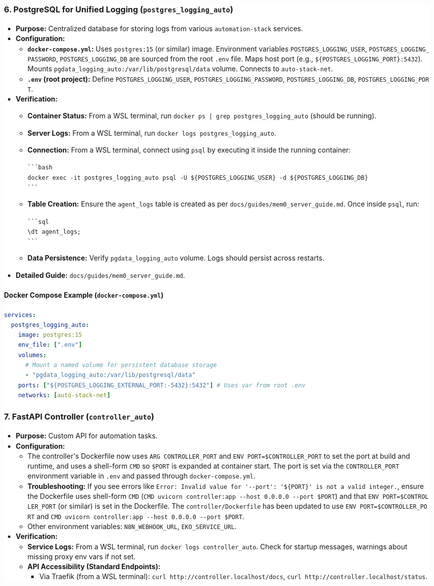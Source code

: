 ### 6. PostgreSQL for Unified Logging (`postgres_logging_auto`)

* **Purpose:** Centralized database for storing logs from various `automation-stack` services.
* **Configuration:**
  * **`docker-compose.yml`:** Uses `postgres:15` (or similar) image. Environment variables `POSTGRES_LOGGING_USER`, `POSTGRES_LOGGING_PASSWORD`, `POSTGRES_LOGGING_DB` are sourced from the root `.env` file. Maps host port (e.g., `${POSTGRES_LOGGING_PORT}:5432`). Mounts `pgdata_logging_auto:/var/lib/postgresql/data` volume. Connects to `auto-stack-net`.
  * **`.env` (root project):** Define `POSTGRES_LOGGING_USER`, `POSTGRES_LOGGING_PASSWORD`, `POSTGRES_LOGGING_DB`, `POSTGRES_LOGGING_PORT`.
* **Verification:**
  * **Container Status:** From a WSL terminal, run `docker ps | grep postgres_logging_auto` (should be running).
  * **Server Logs:** From a WSL terminal, run `docker logs postgres_logging_auto`.
  * **Connection:** From a WSL terminal, connect using `psql` by executing it inside the running container:

        ```bash
        docker exec -it postgres_logging_auto psql -U ${POSTGRES_LOGGING_USER} -d ${POSTGRES_LOGGING_DB}
        ```

  * **Table Creation:** Ensure the `agent_logs` table is created as per `docs/guides/mem0_server_guide.md`. Once inside `psql`, run:

        ```sql
        \dt agent_logs; 
        ```

  * **Data Persistence:** Verify `pgdata_logging_auto` volume. Logs should persist across restarts.
* **Detailed Guide:** `docs/guides/mem0_server_guide.md`.

#### Docker Compose Example (`docker-compose.yml`)
```yaml
services:
  postgres_logging_auto:
    image: postgres:15
    env_file: [".env"]
    volumes:
      # Mount a named volume for persistent database storage
      - "pgdata_logging_auto:/var/lib/postgresql/data"
    ports: ["${POSTGRES_LOGGING_EXTERNAL_PORT:-5432}:5432"] # Uses var from root .env
    networks: [auto-stack-net]
```

### 7. FastAPI Controller (`controller_auto`)

* **Purpose:** Custom API for automation tasks.
* **Configuration:**
  * The controller's Dockerfile now uses `ARG CONTROLLER_PORT` and `ENV PORT=$CONTROLLER_PORT` to set the port at build and runtime, and uses a shell-form `CMD` so `$PORT` is expanded at container start. The port is set via the `CONTROLLER_PORT` environment variable in `.env` and passed through `docker-compose.yml`.
  * **Troubleshooting:** If you see errors like `Error: Invalid value for '--port': '${PORT}' is not a valid integer.`, ensure the Dockerfile uses shell-form `CMD` (`CMD uvicorn controller:app --host 0.0.0.0 --port $PORT`) and that `ENV PORT=$CONTROLLER_PORT` (or similar) is set in the Dockerfile. The `controller/Dockerfile` has been updated to use `ENV PORT=$CONTROLLER_PORT` and `CMD uvicorn controller:app --host 0.0.0.0 --port $PORT`.
  * Other environment variables: `N8N_WEBHOOK_URL`, `EKO_SERVICE_URL`.
* **Verification:**
  * **Service Logs:** From a WSL terminal, run `docker logs controller_auto`. Check for startup messages, warnings about missing proxy env vars if not set.
  * **API Accessibility (Standard Endpoints):**
    * Via Traefik (from a WSL terminal): `curl http://controller.localhost/docs`, `curl http://controller.localhost/status`.